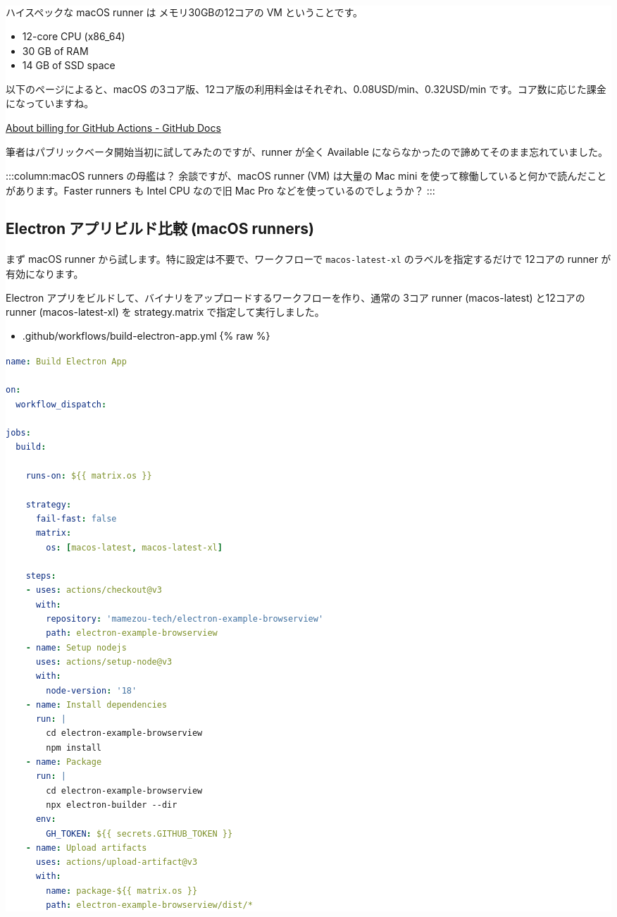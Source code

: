 ハイスペックな macOS runner は メモリ30GBの12コアの VM ということです。

- 12-core CPU (x86_64)
- 30 GB of RAM
- 14 GB of SSD space

以下のページによると、macOS の3コア版、12コア版の利用料金はそれぞれ、0.08USD/min、0.32USD/min です。コア数に応じた課金になっていますね。

[About billing for GitHub Actions - GitHub Docs](https://docs.github.com/en/billing/managing-billing-for-github-actions/about-billing-for-github-actions#per-minute-rates)

筆者はパブリックベータ開始当初に試してみたのですが、runner が全く Available にならなかったので諦めてそのまま忘れていました。

:::column:macOS runners の母艦は？
余談ですが、macOS runner (VM) は大量の Mac mini を使って稼働していると何かで読んだことがあります。Faster runners も Intel CPU なので旧 Mac Pro などを使っているのでしょうか？
:::

## Electron アプリビルド比較 (macOS runners)
まず macOS runner から試します。特に設定は不要で、ワークフローで `macos-latest-xl` のラベルを指定するだけで 12コアの runner が有効になります。

Electron アプリをビルドして、バイナリをアップロードするワークフローを作り、通常の 3コア runner (macos-latest) と12コアの runner (macos-latest-xl) を strategy.matrix で指定して実行しました。

- .github/workflows/build-electron-app.yml
{% raw %}
```yaml
name: Build Electron App

on:
  workflow_dispatch:

jobs:
  build:

    runs-on: ${{ matrix.os }}

    strategy:
      fail-fast: false
      matrix:
        os: [macos-latest, macos-latest-xl]

    steps:
    - uses: actions/checkout@v3
      with:
        repository: 'mamezou-tech/electron-example-browserview'
        path: electron-example-browserview      
    - name: Setup nodejs
      uses: actions/setup-node@v3
      with:
        node-version: '18'
    - name: Install dependencies
      run: |
        cd electron-example-browserview
        npm install
    - name: Package
      run: |
        cd electron-example-browserview
        npx electron-builder --dir
      env:
        GH_TOKEN: ${{ secrets.GITHUB_TOKEN }}
    - name: Upload artifacts
      uses: actions/upload-artifact@v3
      with:
        name: package-${{ matrix.os }}
        path: electron-example-browserview/dist/*
```